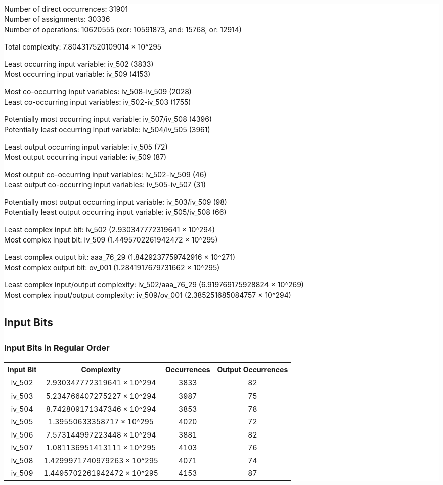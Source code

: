 Number of direct occurrences: 31901  
Number of assignments: 30336  
Number of operations: 10620555
(xor: 10591873,
and: 15768,
or: 12914)

Total complexity: 7.804317520109014 × 10^295

Least occurring input variable: iv_502 (3833)  
Most occurring input variable: iv_509 (4153)

Most co-occurring input variables: iv_508-iv_509 (2028)  
Least co-occurring input variables: iv_502-iv_503 (1755)

Potentially most occurring input variable: iv_507/iv_508 (4396)  
Potentially least occurring input variable: iv_504/iv_505 (3961)

Least output occurring input variable: iv_505 (72)  
Most output occurring input variable: iv_509 (87)

Most output co-occurring input variables: iv_502-iv_509 (46)  
Least output co-occurring input variables: iv_505-iv_507 (31)

Potentially most output occurring input variable: iv_503/iv_509 (98)  
Potentially least output occurring input variable: iv_505/iv_508 (66)

Least complex input bit: iv_502 (2.930347772319641 × 10^294)  
Most complex input bit: iv_509 (1.4495702261942472 × 10^295)

Least complex output bit: aaa_76_29 (1.8429237759742916 × 10^271)  
Most complex output bit: ov_001 (1.2841917679731662 × 10^295)

Least complex input/output complexity: iv_502/aaa_76_29 (6.919769175928824 × 10^269)  
Most complex input/output complexity: iv_509/ov_001 (2.385251685084757 × 10^294)

## Input Bits

### Input Bits in Regular Order

| Input Bit | Complexity | Occurrences | Output Occurrences |
|:---------:|:----------:|:-----------:|:------------------:|
| iv_502 | 2.930347772319641 × 10^294 | 3833 | 82 |
| iv_503 | 5.234766407275227 × 10^294 | 3987 | 75 |
| iv_504 | 8.742809171347346 × 10^294 | 3853 | 78 |
| iv_505 | 1.39550633358717 × 10^295 | 4020 | 72 |
| iv_506 | 7.573144997223448 × 10^294 | 3881 | 82 |
| iv_507 | 1.081136951413111 × 10^295 | 4103 | 76 |
| iv_508 | 1.4299971740979263 × 10^295 | 4071 | 74 |
| iv_509 | 1.4495702261942472 × 10^295 | 4153 | 87 |
